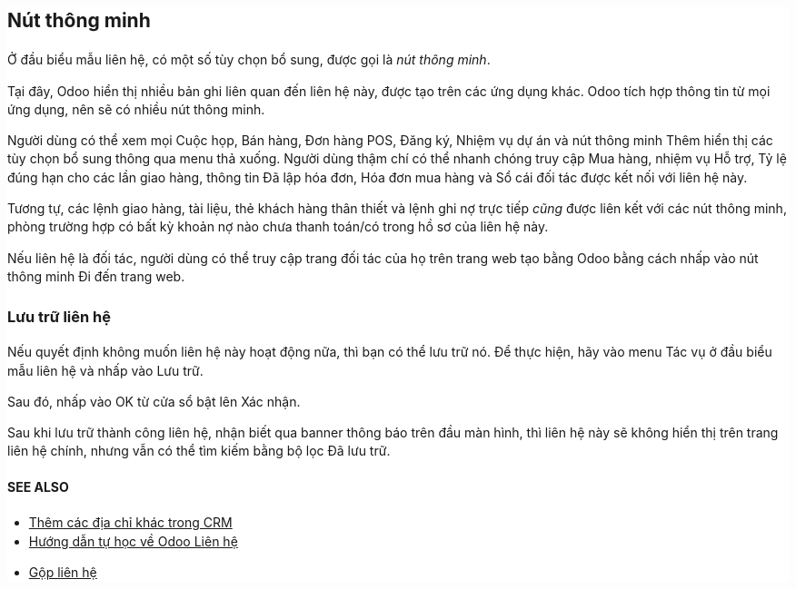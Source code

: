 ## Nút thông minh

Ở đầu biểu mẫu liên hệ, có một số tùy chọn bổ sung, được gọi là *nút thông minh*.

Tại đây, Odoo hiển thị nhiều bản ghi liên quan đến liên hệ này, được tạo trên các ứng dụng khác. Odoo tích hợp thông tin từ mọi ứng dụng, nên sẽ có nhiều nút thông minh.

Người dùng có thể xem mọi Cuộc họp, Bán hàng, Đơn hàng POS, Đăng ký, Nhiệm vụ dự án và nút thông minh Thêm hiển thị các tùy chọn bổ sung thông qua menu thả xuống. Người dùng thậm chí có thể nhanh chóng truy cập Mua hàng, nhiệm vụ Hỗ trợ, Tỷ lệ đúng hạn cho các lần giao hàng, thông tin Đã lập hóa đơn, Hóa đơn mua hàng và Sổ cái đối tác được kết nối với liên hệ này.

Tương tự, các lệnh giao hàng, tài liệu, thẻ khách hàng thân thiết và lệnh ghi nợ trực tiếp *cũng* được liên kết với các nút thông minh, phòng trường hợp có bất kỳ khoản nợ nào chưa thanh toán/có trong hồ sơ của liên hệ này.

Nếu liên hệ là đối tác, người dùng có thể truy cập trang đối tác của họ trên trang web tạo bằng Odoo bằng cách nhấp vào nút thông minh Đi đến trang web.

### Lưu trữ liên hệ

Nếu quyết định không muốn liên hệ này hoạt động nữa, thì bạn có thể lưu trữ nó. Để thực hiện, hãy vào menu <i class="fa fa-cog"></i> Tác vụ ở đầu biểu mẫu liên hệ và nhấp vào Lưu trữ.

Sau đó, nhấp vào OK từ cửa sổ bật lên Xác nhận.

Sau khi lưu trữ thành công liên hệ, nhận biết qua banner thông báo trên đầu màn hình, thì liên hệ này sẽ không hiển thị trên trang liên hệ chính, nhưng vẫn có thể tìm kiếm bằng bộ lọc Đã lưu trữ.

#### SEE ALSO
- [Thêm các địa chỉ khác trong CRM](applications/sales/sales/send_quotations/different_addresses.md)
- [Hướng dẫn tự học về Odoo Liên hệ](https://www.odoo.com/slides/slide/contacts-2527?fullscreen=1)

* [Gộp liên hệ](applications/essentials/contacts/merge.md)
